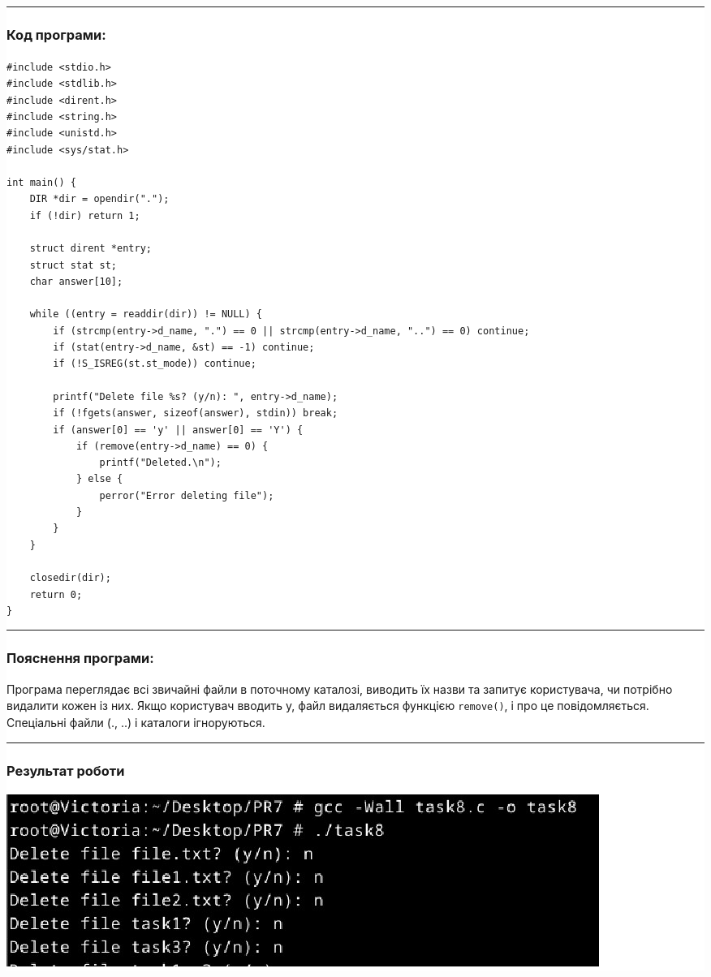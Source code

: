 
---
### Код програми:
```
#include <stdio.h>
#include <stdlib.h>
#include <dirent.h>
#include <string.h>
#include <unistd.h>
#include <sys/stat.h>

int main() {
    DIR *dir = opendir(".");
    if (!dir) return 1;

    struct dirent *entry;
    struct stat st;
    char answer[10];

    while ((entry = readdir(dir)) != NULL) {
        if (strcmp(entry->d_name, ".") == 0 || strcmp(entry->d_name, "..") == 0) continue;
        if (stat(entry->d_name, &st) == -1) continue;
        if (!S_ISREG(st.st_mode)) continue;

        printf("Delete file %s? (y/n): ", entry->d_name);
        if (!fgets(answer, sizeof(answer), stdin)) break;
        if (answer[0] == 'y' || answer[0] == 'Y') {
            if (remove(entry->d_name) == 0) {
                printf("Deleted.\n");
            } else {
                perror("Error deleting file");
            }
        }
    }

    closedir(dir);
    return 0;
}

```

---

### Пояснення програми:
Програма переглядає всі звичайні файли в поточному каталозі, виводить їх назви та запитує користувача, чи потрібно видалити кожен із них. Якщо користувач вводить y, файл видаляється функцією `remove()`, і про це повідомляється. Спеціальні файли (., ..) і каталоги ігноруються.

---

### Результат роботи
![task8](https://github.com/tori-dn/ASPZ/blob/main/%D0%9F%D1%80%D0%B0%D0%BA%D1%82%D0%B8%D1%87%D0%BD%D0%B0%207/%D0%97%D0%B0%D0%B2%D0%B4%D0%B0%D0%BD%D0%BD%D1%8F%208/task8.png)
